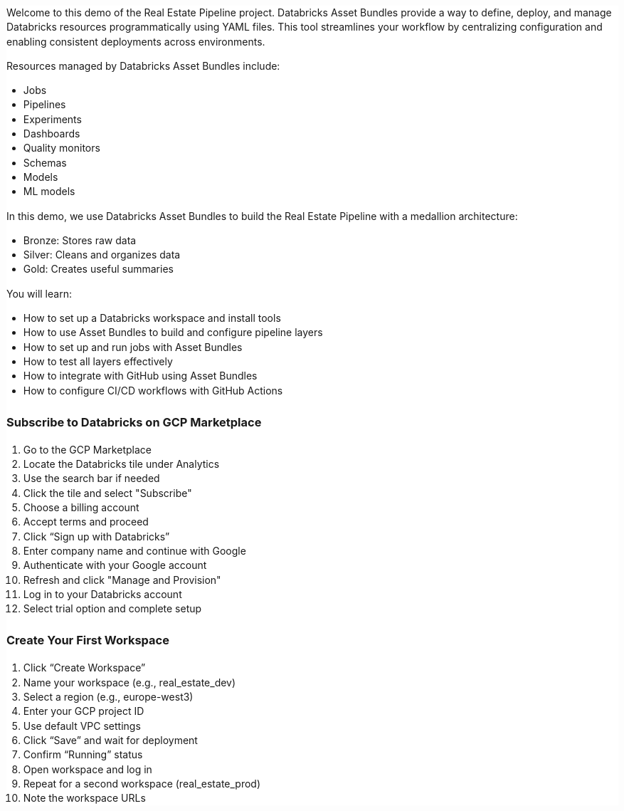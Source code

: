 Welcome to this demo of the Real Estate Pipeline project. Databricks Asset Bundles provide a way to define, deploy, and manage Databricks resources programmatically using YAML files. This tool streamlines your workflow by centralizing configuration and enabling consistent deployments across environments.

Resources managed by Databricks Asset Bundles include:

- Jobs  
- Pipelines  
- Experiments  
- Dashboards  
- Quality monitors  
- Schemas  
- Models  
- ML models  

In this demo, we use Databricks Asset Bundles to build the Real Estate Pipeline with a medallion architecture:

- Bronze: Stores raw data  
- Silver: Cleans and organizes data  
- Gold: Creates useful summaries  

You will learn:

- How to set up a Databricks workspace and install tools  
- How to use Asset Bundles to build and configure pipeline layers  
- How to set up and run jobs with Asset Bundles  
- How to test all layers effectively  
- How to integrate with GitHub using Asset Bundles  
- How to configure CI/CD workflows with GitHub Actions  

### Subscribe to Databricks on GCP Marketplace

1. Go to the GCP Marketplace  
2. Locate the Databricks tile under Analytics  
3. Use the search bar if needed  
4. Click the tile and select "Subscribe"  
5. Choose a billing account  
6. Accept terms and proceed  
7. Click “Sign up with Databricks”  
8. Enter company name and continue with Google  
9. Authenticate with your Google account  
10. Refresh and click "Manage and Provision"  
11. Log in to your Databricks account  
12. Select trial option and complete setup  

### Create Your First Workspace

1. Click “Create Workspace”  
2. Name your workspace (e.g., real_estate_dev)  
3. Select a region (e.g., europe-west3)  
4. Enter your GCP project ID  
5. Use default VPC settings  
6. Click “Save” and wait for deployment  
7. Confirm “Running” status  
8. Open workspace and log in  
9. Repeat for a second workspace (real_estate_prod)  
10. Note the workspace URLs
